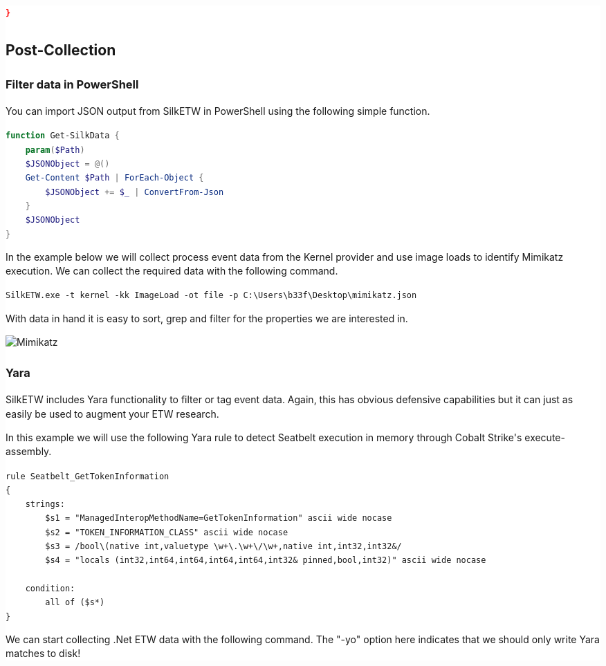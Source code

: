 ```json
}
```

## Post-Collection

### Filter data in PowerShell

You can import JSON output from SilkETW in PowerShell using the following simple function.

```powershell
function Get-SilkData {
	param($Path)
	$JSONObject = @()
	Get-Content $Path | ForEach-Object {
		$JSONObject += $_ | ConvertFrom-Json
	}
	$JSONObject
}
```

In the example below we will collect process event data from the Kernel provider and use image loads to identify Mimikatz execution. We can collect the required data with the following command.

```
SilkETW.exe -t kernel -kk ImageLoad -ot file -p C:\Users\b33f\Desktop\mimikatz.json
```

With data in hand it is easy to sort, grep and filter for the properties we are interested in.

![Mimikatz](Images/mimi.png)

### Yara

SilkETW includes Yara functionality to filter or tag event data. Again, this has obvious defensive capabilities but it can just as easily be used to augment your ETW research.

In this example we will use the following Yara rule to detect Seatbelt execution in memory through Cobalt Strike's execute-assembly.

```
rule Seatbelt_GetTokenInformation
{
	strings:
		$s1 = "ManagedInteropMethodName=GetTokenInformation" ascii wide nocase
		$s2 = "TOKEN_INFORMATION_CLASS" ascii wide nocase
		$s3 = /bool\(native int,valuetype \w+\.\w+\/\w+,native int,int32,int32&/
		$s4 = "locals (int32,int64,int64,int64,int64,int32& pinned,bool,int32)" ascii wide nocase
	
	condition:
		all of ($s*)
}
```

We can start collecting .Net ETW data with the following command. The "-yo" option here indicates that we should only write Yara matches to disk!
